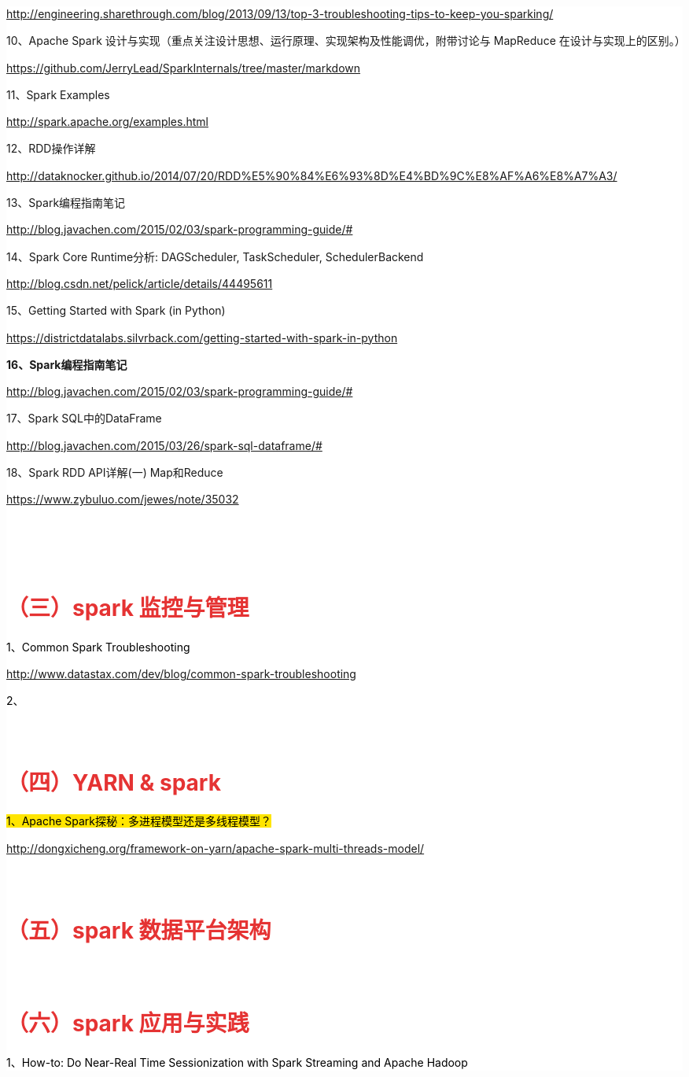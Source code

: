 <p><a href="http://engineering.sharethrough.com/blog/2013/09/13/top-3-troubleshooting-tips-to-keep-you-sparking/" rel="nofollow">http://engineering.sharethrough.com/blog/2013/09/13/top-3-troubleshooting-tips-to-keep-you-sparking/</a></p>
<p>10、Apache Spark 设计与实现（重点关注设计思想、运行原理、实现架构及性能调优，附带讨论与 MapReduce 在设计与实现上的区别。）</p>
<p><a href="https://github.com/JerryLead/SparkInternals/tree/master/markdown" rel="nofollow">https://github.com/JerryLead/SparkInternals/tree/master/markdown</a></p>
<p>11、Spark Examples</p>
<p><a href="http://spark.apache.org/examples.html" rel="nofollow">http://spark.apache.org/examples.html</a></p>
<p>12、RDD操作详解</p>
<p><a href="http://dataknocker.github.io/2014/07/20/RDD%E5%90%84%E6%93%8D%E4%BD%9C%E8%AF%A6%E8%A7%A3/" rel="nofollow">http://dataknocker.github.io/2014/07/20/RDD%E5%90%84%E6%93%8D%E4%BD%9C%E8%AF%A6%E8%A7%A3/</a></p>
<p>13、Spark编程指南笔记</p>
<p><a href="http://blog.javachen.com/2015/02/03/spark-programming-guide/#" rel="nofollow">http://blog.javachen.com/2015/02/03/spark-programming-guide/#</a></p>
<p>14、Spark Core Runtime分析: DAGScheduler, TaskScheduler, SchedulerBackend</p>
<p><a href="http://blog.csdn.net/pelick/article/details/44495611" rel="nofollow">http://blog.csdn.net/pelick/article/details/44495611</a></p>
<p>15、Getting Started with Spark (in Python)</p>
<p><a href="https://districtdatalabs.silvrback.com/getting-started-with-spark-in-python" rel="nofollow">https://districtdatalabs.silvrback.com/getting-started-with-spark-in-python</a><br></p>
<p><strong><span>16、Spark编程指南笔记</span></strong></p>
<p><a href="http://blog.javachen.com/2015/02/03/spark-programming-guide/#" rel="nofollow">http://blog.javachen.com/2015/02/03/spark-programming-guide/#</a><br></p>
<p>17、Spark SQL中的DataFrame</p>
<p><a href="http://blog.javachen.com/2015/03/26/spark-sql-dataframe/#" rel="nofollow">http://blog.javachen.com/2015/03/26/spark-sql-dataframe/#</a><br></p>
<p>18、Spark RDD API详解(一) Map和Reduce</p>
<p><a href="https://www.zybuluo.com/jewes/note/35032" rel="nofollow">https://www.zybuluo.com/jewes/note/35032</a><br></p>
<p><br></p>
<p><br></p>
<span id="OSC_h1_3"></span>
<h1><a name="t2"></a><span style="color:#E53333;">（三）spark 监控与管理</span>
</h1>
<p><span style="color:#E53333;"><span style="color:#000000;">1、</span><span style="color:#000000;">Common Spark Troubleshooting</span></span></p>
<p><span style="color:#E53333;"><a href="http://www.datastax.com/dev/blog/common-spark-troubleshooting" rel="nofollow">http://www.datastax.com/dev/blog/common-spark-troubleshooting</a></span></p>
<p><span style="color:#000000;">2、</span> </p>
<p><span style="color:#E53333;"><br></span></p>
<span id="OSC_h1_4"></span>
<h1><a name="t3"></a><span style="color:#E53333;">（四）YARN &amp; spark</span>
</h1>
<p><span style="color:#E53333;"><span style="color:#000000;background-color:#FFE500;">1、</span><span style="color:#000000;background-color:#FFE500;">Apache Spark探秘：多进程模型还是多线程模型？</span></span></p>
<p><span style="color:#E53333;"><a href="http://dongxicheng.org/framework-on-yarn/apache-spark-multi-threads-model/" rel="nofollow">http://dongxicheng.org/framework-on-yarn/apache-spark-multi-threads-model/</a></span></p>
<p><span style="color:#E53333;"><br></span></p>
<span id="OSC_h1_5"></span>
<h1><a name="t4"></a><span style="color:#E53333;">（五）spark 数据平台架构</span>
</h1>
<p><span style="color:#E53333;"><br></span></p>
<p><span style="color:#E53333;"></span></p>
<span id="OSC_h1_6"></span>
<h1><a name="t5"></a><span style="color:#E53333;">（六）spark 应用与实践</span>
</h1>
<p><span style="color:#E53333;"><span style="color:#000000;">1、</span><span style="color:#000000;">How-to: Do Near-Real Time Sessionization with Spark Streaming and Apache Hadoop</span></span></p>